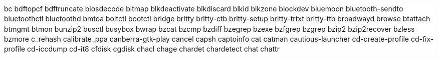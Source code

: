 bc
bdftopcf
bdftruncate
biosdecode
bitmap
blkdeactivate
blkdiscard
blkid
blkzone
blockdev
bluemoon
bluetooth-sendto
bluetoothctl
bluetoothd
bmtoa
boltctl
bootctl
bridge
brltty
brltty-ctb
brltty-setup
brltty-trtxt
brltty-ttb
broadwayd
browse
btattach
btmgmt
btmon
bunzip2
busctl
busybox
bwrap
bzcat
bzcmp
bzdiff
bzegrep
bzexe
bzfgrep
bzgrep
bzip2
bzip2recover
bzless
bzmore
c_rehash
calibrate_ppa
canberra-gtk-play
cancel
capsh
captoinfo
cat
catman
cautious-launcher
cd-create-profile
cd-fix-profile
cd-iccdump
cd-it8
cfdisk
cgdisk
chacl
chage
chardet
chardetect
chat
chattr